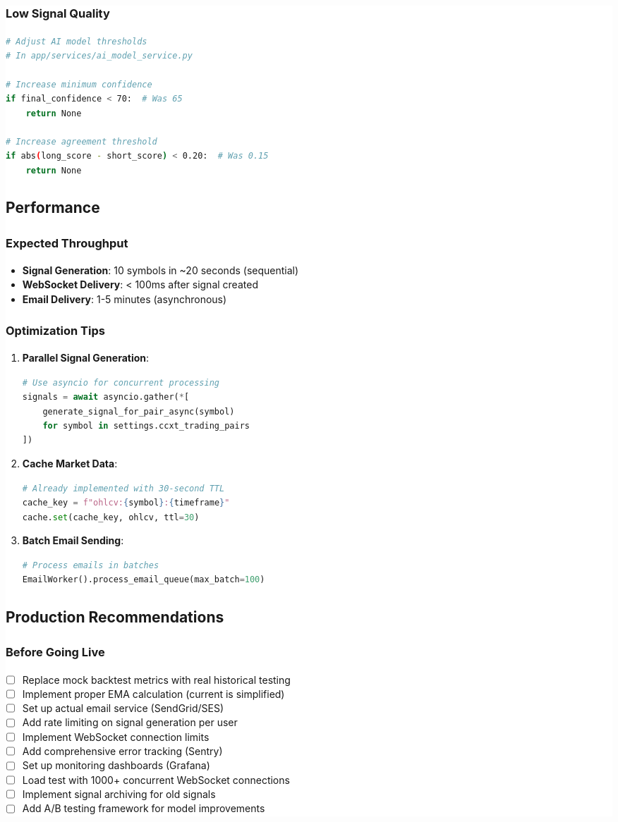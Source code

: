 ### Low Signal Quality

```bash
# Adjust AI model thresholds
# In app/services/ai_model_service.py

# Increase minimum confidence
if final_confidence < 70:  # Was 65
    return None

# Increase agreement threshold
if abs(long_score - short_score) < 0.20:  # Was 0.15
    return None
```

## Performance

### Expected Throughput

- **Signal Generation**: 10 symbols in ~20 seconds (sequential)
- **WebSocket Delivery**: < 100ms after signal created
- **Email Delivery**: 1-5 minutes (asynchronous)

### Optimization Tips

1. **Parallel Signal Generation**:
   ```python
   # Use asyncio for concurrent processing
   signals = await asyncio.gather(*[
       generate_signal_for_pair_async(symbol)
       for symbol in settings.ccxt_trading_pairs
   ])
   ```

2. **Cache Market Data**:
   ```python
   # Already implemented with 30-second TTL
   cache_key = f"ohlcv:{symbol}:{timeframe}"
   cache.set(cache_key, ohlcv, ttl=30)
   ```

3. **Batch Email Sending**:
   ```python
   # Process emails in batches
   EmailWorker().process_email_queue(max_batch=100)
   ```

## Production Recommendations

### Before Going Live

- [ ] Replace mock backtest metrics with real historical testing
- [ ] Implement proper EMA calculation (current is simplified)
- [ ] Set up actual email service (SendGrid/SES)
- [ ] Add rate limiting on signal generation per user
- [ ] Implement WebSocket connection limits
- [ ] Add comprehensive error tracking (Sentry)
- [ ] Set up monitoring dashboards (Grafana)
- [ ] Load test with 1000+ concurrent WebSocket connections
- [ ] Implement signal archiving for old signals
- [ ] Add A/B testing framework for model improvements
